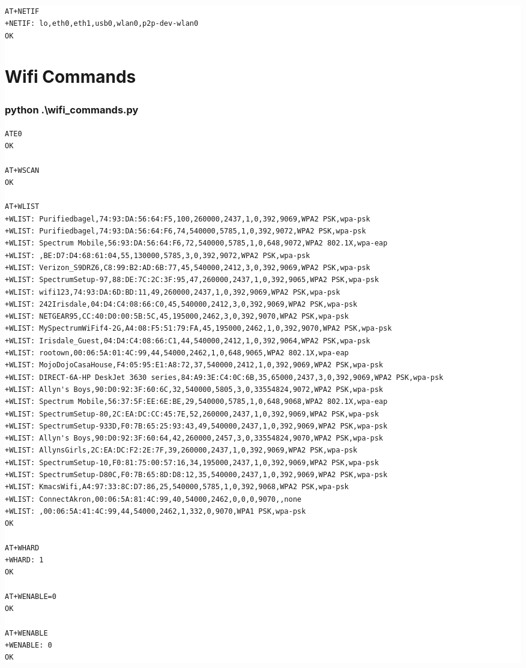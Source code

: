     AT+NETIF
    +NETIF: lo,eth0,eth1,usb0,wlan0,p2p-dev-wlan0
    OK

# Wifi Commands

### python .\wifi_commands.py
    ATE0
    OK

    AT+WSCAN
    OK

    AT+WLIST
    +WLIST: Purifiedbagel,74:93:DA:56:64:F5,100,260000,2437,1,0,392,9069,WPA2 PSK,wpa-psk
    +WLIST: Purifiedbagel,74:93:DA:56:64:F6,74,540000,5785,1,0,392,9072,WPA2 PSK,wpa-psk
    +WLIST: Spectrum Mobile,56:93:DA:56:64:F6,72,540000,5785,1,0,648,9072,WPA2 802.1X,wpa-eap
    +WLIST: ,BE:D7:D4:68:61:04,55,130000,5785,3,0,392,9072,WPA2 PSK,wpa-psk
    +WLIST: Verizon_S9DRZ6,C8:99:B2:AD:6B:77,45,540000,2412,3,0,392,9069,WPA2 PSK,wpa-psk
    +WLIST: SpectrumSetup-97,88:DE:7C:2C:3F:95,47,260000,2437,1,0,392,9065,WPA2 PSK,wpa-psk
    +WLIST: wifi123,74:93:DA:6D:BD:11,49,260000,2437,1,0,392,9069,WPA2 PSK,wpa-psk
    +WLIST: 242Irisdale,04:D4:C4:08:66:C0,45,540000,2412,3,0,392,9069,WPA2 PSK,wpa-psk
    +WLIST: NETGEAR95,CC:40:D0:00:5B:5C,45,195000,2462,3,0,392,9070,WPA2 PSK,wpa-psk
    +WLIST: MySpectrumWiFif4-2G,A4:08:F5:51:79:FA,45,195000,2462,1,0,392,9070,WPA2 PSK,wpa-psk
    +WLIST: Irisdale_Guest,04:D4:C4:08:66:C1,44,540000,2412,1,0,392,9064,WPA2 PSK,wpa-psk
    +WLIST: rootown,00:06:5A:01:4C:99,44,54000,2462,1,0,648,9065,WPA2 802.1X,wpa-eap
    +WLIST: MojoDojoCasaHouse,F4:05:95:E1:A8:72,37,540000,2412,1,0,392,9069,WPA2 PSK,wpa-psk
    +WLIST: DIRECT-6A-HP DeskJet 3630 series,84:A9:3E:C4:0C:6B,35,65000,2437,3,0,392,9069,WPA2 PSK,wpa-psk
    +WLIST: Allyn's Boys,90:D0:92:3F:60:6C,32,540000,5805,3,0,33554824,9072,WPA2 PSK,wpa-psk
    +WLIST: Spectrum Mobile,56:37:5F:EE:6E:BE,29,540000,5785,1,0,648,9068,WPA2 802.1X,wpa-eap
    +WLIST: SpectrumSetup-80,2C:EA:DC:CC:45:7E,52,260000,2437,1,0,392,9069,WPA2 PSK,wpa-psk
    +WLIST: SpectrumSetup-933D,F0:7B:65:25:93:43,49,540000,2437,1,0,392,9069,WPA2 PSK,wpa-psk
    +WLIST: Allyn's Boys,90:D0:92:3F:60:64,42,260000,2457,3,0,33554824,9070,WPA2 PSK,wpa-psk
    +WLIST: AllynsGirls,2C:EA:DC:F2:2E:7F,39,260000,2437,1,0,392,9069,WPA2 PSK,wpa-psk
    +WLIST: SpectrumSetup-10,F0:81:75:00:57:16,34,195000,2437,1,0,392,9069,WPA2 PSK,wpa-psk
    +WLIST: SpectrumSetup-D80C,F0:7B:65:8D:D8:12,35,540000,2437,1,0,392,9069,WPA2 PSK,wpa-psk
    +WLIST: KmacsWifi,A4:97:33:8C:D7:86,25,540000,5785,1,0,392,9068,WPA2 PSK,wpa-psk
    +WLIST: ConnectAkron,00:06:5A:81:4C:99,40,54000,2462,0,0,0,9070,,none
    +WLIST: ,00:06:5A:41:4C:99,44,54000,2462,1,332,0,9070,WPA1 PSK,wpa-psk
    OK

    AT+WHARD
    +WHARD: 1
    OK

    AT+WENABLE=0
    OK

    AT+WENABLE
    +WENABLE: 0
    OK
